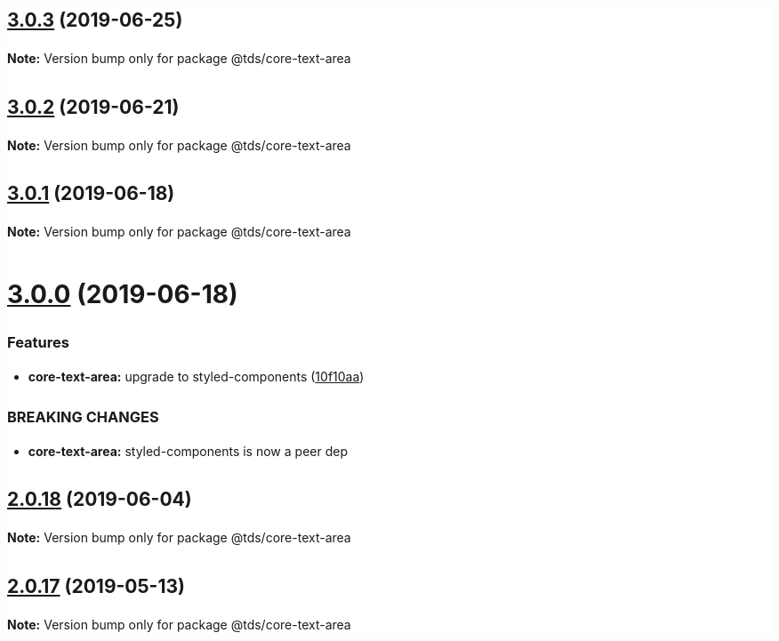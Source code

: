 



## [3.0.3](https://github.com/telus/tds/compare/@tds/core-text-area@3.0.2...@tds/core-text-area@3.0.3) (2019-06-25)

**Note:** Version bump only for package @tds/core-text-area





## [3.0.2](https://github.com/telus/tds/compare/@tds/core-text-area@3.0.1...@tds/core-text-area@3.0.2) (2019-06-21)

**Note:** Version bump only for package @tds/core-text-area





## [3.0.1](https://github.com/telus/tds/compare/@tds/core-text-area@3.0.0...@tds/core-text-area@3.0.1) (2019-06-18)

**Note:** Version bump only for package @tds/core-text-area





# [3.0.0](https://github.com/telus/tds/compare/@tds/core-text-area@2.0.18...@tds/core-text-area@3.0.0) (2019-06-18)


### Features

* **core-text-area:** upgrade to styled-components ([10f10aa](https://github.com/telus/tds/commit/10f10aa))


### BREAKING CHANGES

* **core-text-area:** styled-components is now a peer dep





## [2.0.18](https://github.com/telus/tds/compare/@tds/core-text-area@2.0.17...@tds/core-text-area@2.0.18) (2019-06-04)

**Note:** Version bump only for package @tds/core-text-area

## [2.0.17](https://github.com/telus/tds/compare/@tds/core-text-area@2.0.16...@tds/core-text-area@2.0.17) (2019-05-13)

**Note:** Version bump only for package @tds/core-text-area

